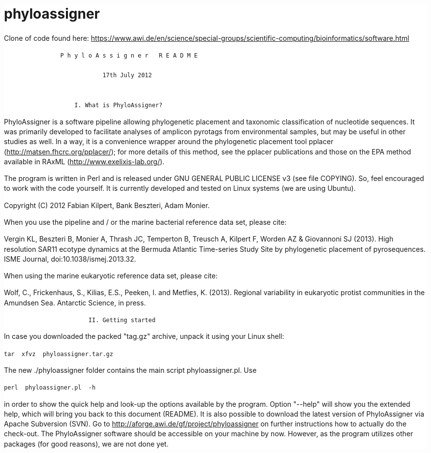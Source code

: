 # phyloassigner

Clone of code found here: 
https://www.awi.de/en/science/special-groups/scientific-computing/bioinformatics/software.html

                    P h y l o A s s i g n e r   R E A D M E
                                
                                17th July 2012


                        I. What is PhyloAssigner?

PhyloAssigner is a software pipeline allowing phylogenetic placement and 
taxonomic classification of nucleotide sequences. It was primarily 
developed to facilitate analyses of amplicon pyrotags from environmental 
samples, but may be useful in other studies as well. In a way, it is a 
convenience wrapper around the phylogenetic placement tool pplacer
(http://matsen.fhcrc.org/pplacer/); for more details of this method, see
the pplacer publications and those on the EPA method available in RAxML
(http://www.exelixis-lab.org/).

The program is written in Perl and is released under GNU GENERAL PUBLIC 
LICENSE v3 (see file COPYING). So, feel encouraged to work with the code 
yourself. It is currently developed and tested on Linux systems (we are 
using Ubuntu).

Copyright (C) 2012 Fabian Kilpert, Bank Beszteri, Adam Monier.

When you use the pipeline and / or the marine bacterial reference data set, 
please cite:

Vergin KL, Beszteri B, Monier A, Thrash JC, Temperton B, Treusch A, Kilpert F,
Worden AZ & Giovannoni SJ (2013). High resolution SAR11 ecotype dynamics at the 
Bermuda Atlantic Time-series Study Site by phylogenetic placement of 
pyrosequences. ISME Journal, doi:10.1038/ismej.2013.32.

When using the marine eukaryotic reference data set, please cite:

Wolf, C., Frickenhaus, S., Kilias, E.S., Peeken, I. and Metfies, K. (2013).
Regional variability in eukaryotic protist communities in the Amundsen Sea. Antarctic 
Science, in press.


                            II. Getting started

In case you downloaded the packed "tag.gz" archive, unpack it using your 
Linux shell:

    tar  xfvz  phyloassigner.tar.gz 

The new ./phyloassigner folder contains the main script 
phyloassigner.pl. Use

    perl  phyloassigner.pl  -h

in order to show the quick help and look-up the options available by the 
program. Option "--help" will show you the extended help, which will 
bring you back to this document (README).
It is also possible to download the latest version of PhyloAssigner via 
Apache Subversion (SVN). Go to 
http://aforge.awi.de/gf/project/phyloassigner on further instructions 
how to actually do the check-out.
The PhyloAssigner software should be accessible on your machine by now. 
However, as the program utilizes other packages (for good reasons), we 
are not done yet. 
